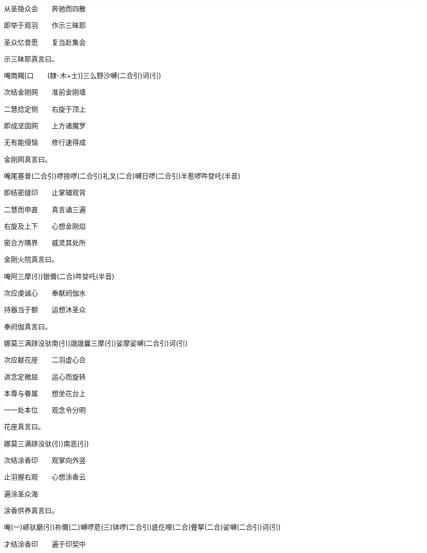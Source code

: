 从圣隐众会　　奔驰而四散  

即举于观羽　　作示三昧耶  

圣众忆昔愿　　复当赴集会  

示三昧耶真言曰。  

唵商羯[口　　(隸-木+士)]三么野沙嚩(二合引)诃(引)  

次结金刚网　　准前金刚墙  

二慧捻定侧　　右旋于顶上  

即成坚固网　　上方诸魔罗  

无有能侵恼　　修行速得成  

金刚网真言曰。  

唵尾塞普(二合引)啰捺啰(二合引)礼叉(二合)嚩日啰(二合引)半惹啰吽癹吒(半音)  

即结密缝印　　止掌辅观背  

二慧而申直　　真言诵三遍  

右旋及上下　　心想金刚焰  

密合方隅界　　威灵其处所  

金刚火院真言曰。  

唵阿三摩(引)银儞(二合)吽癹吒(半音)  

次应虔诚心　　奉献阏伽水  

持器当于额　　运想沐圣众  

奉阏伽真言曰。  

娜莫三满跢没驮南(引)誐誐曩三摩(引)娑摩娑嚩(二合引)诃(引)  

次应献花座　　二羽虚心合  

进念定微屈　　运心而旋转  

本尊与眷属　　想坐花台上  

一一处本位　　观念令分明  

花座真言曰。  

娜莫三满跢没驮(引)南恶(引)  

次结涂香印　　观掌向外竖  

止羽握右观　　心想涂香云  

遍涂圣众海  

涂香供养真言曰。  

唵(一)嵃驮磨(引)祢儞(二)嚩啰苨(三)钵啰(二合引)底仡哩(二合)舋拏(二合)娑嚩(二合引)诃(引)  

才结涂香印　　遍于印契中  
